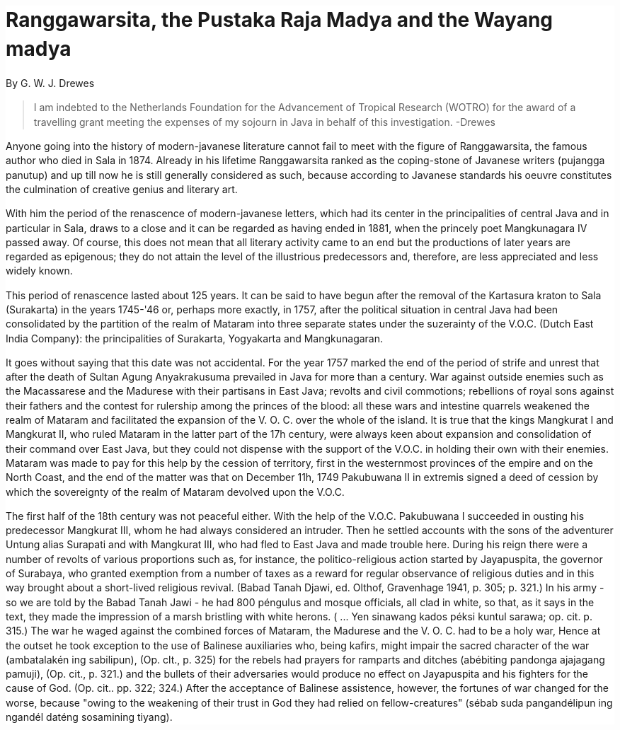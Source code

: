 # Ranggawarsita, the Pustaka Raja Madya and the Wayang madya
By G. W. J. Drewes

>I am indebted to the Netherlands Foundation for the Advancement of Tropical Research (WOTRO) for the award of a travelling grant meeting the expenses of my sojourn in Java in behalf of this investigation. -Drewes

Anyone going into the history of modern-javanese literature cannot fail to meet with the figure of Ranggawarsita, the famous author who died in Sala in 1874. Already in his lifetime Ranggawarsita ranked as the coping-stone of Javanese writers (pujangga panutup) and up till now he is still generally considered as such, because according to Javanese standards his oeuvre constitutes the culmination of creative genius and literary art.

With him the period of the renascence of modern-javanese letters, which had its center in the principalities of central Java and in particular in Sala, draws to a close and it can be regarded as having ended in 1881, when the princely poet Mangkunagara IV passed away. Of course, this does not mean that all literary activity came to an end but the productions of later years are regarded as epigenous; they do not attain the level of the illustrious predecessors and, therefore, are less appreciated and less widely known.

This period of renascence lasted about 125 years. It can be said to have begun after the removal of the Kartasura kraton to Sala (Surakarta) in the years 1745-'46 or, perhaps more exactly, in 1757, after the political situation in central Java had been consolidated by the partition of the realm of Mataram into three separate states under the suzerainty of the V.O.C. (Dutch East India Company): the principalities of Surakarta, Yogyakarta and Mangkunagaran.

It goes without saying that this date was not accidental. For the year 1757 marked the end of the period of strife and unrest that after the death of Sultan Agung Anyakrakusuma prevailed in Java for more than a century. War against outside enemies such as the Macassarese and the Madurese with their partisans in East Java; revolts and civil commotions; rebellions of royal sons against their fathers and the contest for rulership among the princes of the blood: all these wars and intestine quarrels weakened the realm of Mataram and facilitated the expansion of the V. O. C. over the whole of the island. It is true that the kings Mangkurat I and Mangkurat II, who ruled Mataram in the latter part of the 17h century, were always keen about expansion and consolidation of their command over East Java, but they could not dispense with the support of the V.O.C. in holding their own with their enemies. Mataram was made to pay for this help by the cession of territory, first in the westernmost provinces of the empire and on the North Coast, and the end of the matter was that on December 11h, 1749 Pakubuwana II in extremis signed a deed of cession by which the sovereignty of the realm of Mataram devolved upon the V.O.C.

The first half of the 18th century was not peaceful either. With the help of the V.O.C. Pakubuwana I succeeded in ousting his predecessor Mangkurat III, whom he had always considered an intruder. Then he settled accounts with the sons of the adventurer Untung alias Surapati and with Mangkurat III, who had fled to East Java and made trouble here. During his reign there were a number of revolts of various proportions such as, for instance, the politico-religious action started by Jayapuspita, the governor of Surabaya, who granted exemption from a number of taxes as a reward for regular observance of religious duties and in this way brought about a short-lived religious revival. (Babad Tanah Djawi, ed. Olthof, Gravenhage 1941, p. 305; p. 321.) In his army - so we are told by the Babad Tanah Jawi - he had 800 péngulus and mosque officials, all clad in white, so that, as it says in the text, they made the impression of a marsh bristling with white herons. ( ... Yen sinawang kados péksi kuntul sarawa; op. cit. p. 315.) The war he waged against the combined forces of Mataram, the Madurese and the V. O. C. had to be a holy war, Hence at the outset he took exception to the use of Balinese auxiliaries who, being kafirs, might impair the sacred character of the war (ambatalakén ing sabilipun), (Op. clt., p. 325) for the rebels had prayers for ramparts and ditches (abébiting pandonga ajajagang pamuji), (Op. cit., p. 321.) and the bullets of their adversaries would produce no effect on Jayapuspita and his fighters for the cause of God. (Op. cit.. pp. 322; 324.) After the acceptance of Balinese assistence, however, the fortunes of war changed for the worse, because "owing to the weakening of their trust in God they had relied on fellow-creatures" (sébab suda pangandélipun ing ngandél daténg sosamining tiyang).
